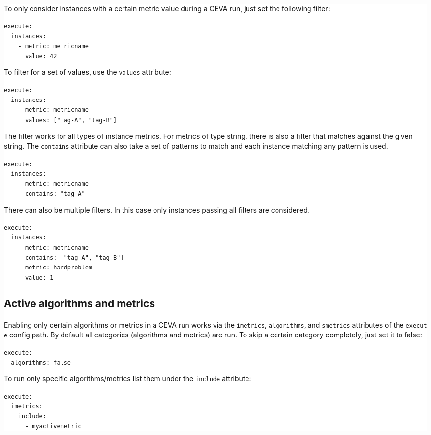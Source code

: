 To only consider instances with a certain metric value during a CEVA run, just set the following filter:
```
execute:
  instances:
    - metric: metricname
      value: 42
```

To filter for a set of values, use the `values` attribute:
```
execute:
  instances:
    - metric: metricname
      values: ["tag-A", "tag-B"]
```

The filter works for all types of instance metrics. For metrics of type string, there is also a filter that matches against the given string. The `contains` attribute can also take a set of patterns to match and each instance matching any pattern is used. 

```
execute:
  instances:
    - metric: metricname
      contains: "tag-A"
```

There can also be multiple filters. In this case only instances passing all filters are considered.  
```
execute:
  instances:
    - metric: metricname
      contains: ["tag-A", "tag-B"]
    - metric: hardproblem
      value: 1
```

## Active algorithms and metrics

Enabling only certain algorithms or metrics in a CEVA run works via the `imetrics`, `algorithms`, and `smetrics` attributes of the `execute` config path. By default all categories (algorithms and metrics) are run. To skip a certain category completely, just set it to false:
```
execute:
  algorithms: false
```

To run only specific algorithms/metrics list them under the `include` attribute:
```
execute:
  imetrics:
    include:
      - myactivemetric
```
